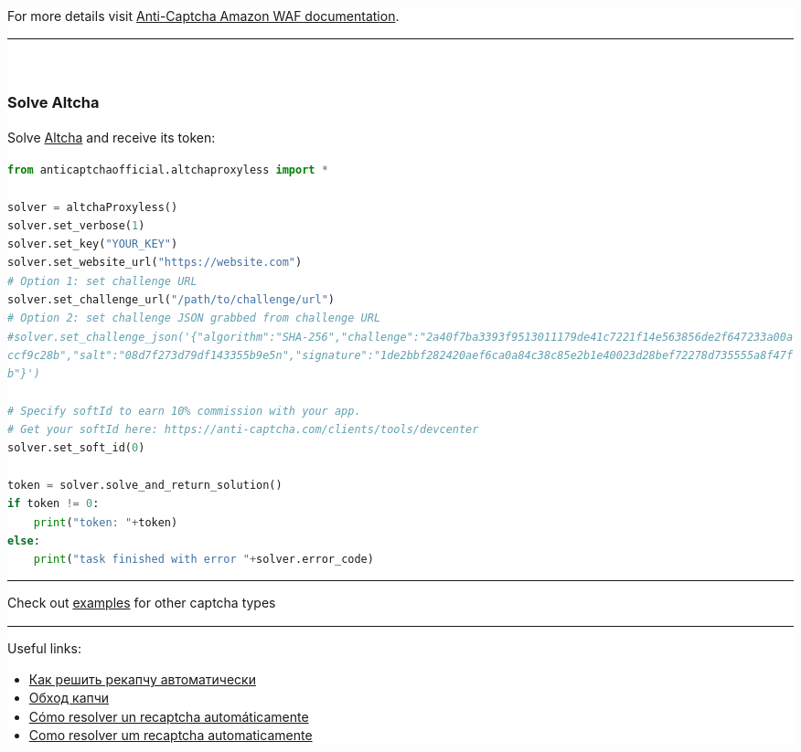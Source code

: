 For more details visit [Anti-Captcha Amazon WAF documentation](https://anti-captcha.com/apidoc/task-types/AmazonTaskProxyless).
____


&nbsp;
### Solve Altcha

Solve [Altcha](https://anti-captcha.com/apidoc/task-types/AltchaTaskProxyless) and receive its token:

```python
from anticaptchaofficial.altchaproxyless import *

solver = altchaProxyless()
solver.set_verbose(1)
solver.set_key("YOUR_KEY")
solver.set_website_url("https://website.com")
# Option 1: set challenge URL
solver.set_challenge_url("/path/to/challenge/url")
# Option 2: set challenge JSON grabbed from challenge URL
#solver.set_challenge_json('{"algorithm":"SHA-256","challenge":"2a40f7ba3393f9513011179de41c7221f14e563856de2f647233a00accf9c28b","salt":"08d7f273d79df143355b9e5n","signature":"1de2bbf282420aef6ca0a84c38c85e2b1e40023d28bef72278d735555a8f47fb"}')

# Specify softId to earn 10% commission with your app.
# Get your softId here: https://anti-captcha.com/clients/tools/devcenter
solver.set_soft_id(0)

token = solver.solve_and_return_solution()
if token != 0:
    print("token: "+token)
else:
    print("task finished with error "+solver.error_code)
```
___


Check out [examples](https://github.com/anti-captcha/anticaptcha-python) for other captcha types

---
Useful links:
- [Как решить рекапчу автоматически](https://anti-captcha.com/ru/apidoc/task-types/RecaptchaV2TaskProxyless)
- [Обход капчи](https://anti-captcha.com/ru/apidoc/task-types/ImageToTextTask)
- [Cómo resolver un recaptcha automáticamente](https://anti-captcha.com/es/apidoc/task-types/RecaptchaV2TaskProxyless)
- [Como resolver um recaptcha automaticamente](https://anti-captcha.com/pt/apidoc/task-types/RecaptchaV2TaskProxyless)